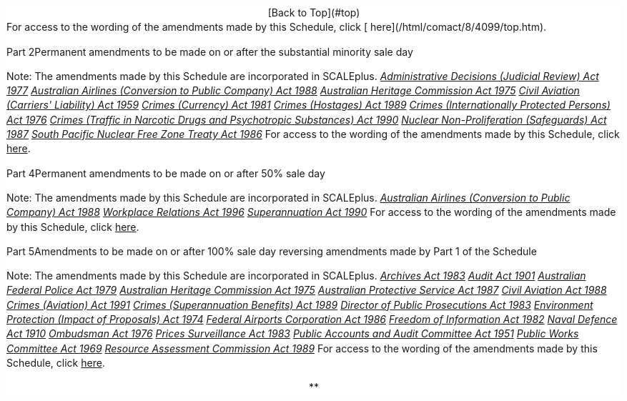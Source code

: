 <center>[Back to Top](#top)</center>
 For access to the wording of the amendments made by this Schedule, click [ here](/html/comact/8/4099/top.htm). <dl compact=""><dl compact=""> 

</dl></dl> 

 Part 2&#151;Permanent amendments to be made on or after the substantial minority sale day 

Note:
 The amendments made by this Schedule are incorporated in SCALEplus.
 [_Administrative Decisions (Judicial Review) Act 1977_](../top.htm)
 [_Australian Airlines (Conversion to Public Company) Act 1988_](../top.htm)
 [_Australian Heritage Commission Act 1975_](../top.htm)
 [_Civil Aviation (Carriers&apos; Liability) Act 1959_](../top.htm)
 [_Crimes (Currency) Act 1981_](../top.htm)
 [_Crimes (Hostages) Act 1989_](../top.htm)
 [_Crimes (Internationally Protected Persons) Act 1976_](../top.htm)
 [_Crimes (Traffic in Narcotic Drugs and Psychotropic Substances) Act 1990_](../top.htm)
 [_Nuclear Non-Proliferation (Safeguards) Act 1987_](../top.htm)
 [_South Pacific Nuclear Free Zone Treaty Act 1986_](../top.htm)
 For access to the wording of the amendments made by this Schedule, click [here](/html/comact/8/4099/top.htm). 

 Part 4&#151;Permanent amendments to be made on or after 50% sale day 

Note:
 The amendments made by this Schedule are incorporated in SCALEplus.
 [_Australian Airlines (Conversion to Public Company) Act 1988_](../top.htm)
 [_Workplace Relations Act 1996_](../top.htm)
 [_Superannuation Act 1990_](../top.htm)
 For access to the wording of the amendments made by this Schedule, click [here](/html/comact/8/4099/top.htm). 

 Part 5&#151;Amendments to be made on or after 100% sale day reversing amendments made by Part 1 of the Schedule 

Note:
 The amendments made by this Schedule are incorporated in SCALEplus.
 [_Archives Act 1983_](../top.htm)
 [_Audit Act 1901_](/html/histact/6/3417/top.htm)
 [_Australian Federal Police Act 1979_](../top.htm)
 [_Australian Heritage Commission Act 1975_](../top.htm)
 [_Australian Protective Service Act 1987_](../top.htm)
 [_Civil Aviation Act 1988_](../top.htm)
 [_Crimes (Aviation) Act 1991_](../top.htm)
 [_Crimes (Superannuation Benefits) Act 1989_](../top.htm)
 [_Director of Public Prosecutions Act 1983_](../top.htm)
 [_Environment Protection (Impact of Proposals) Act 1974_](../top.htm)
 [_Federal Airports Corporation Act 1986_](../top.htm)
 [_Freedom of Information Act 1982_](../top.htm)
 [_Naval Defence Act 1910_<a></a>
 <a href="../top.htm">_Ombudsman Act 1976_</a>
 <a href="../top.htm">_Prices Surveillance Act 1983_</a>
 <a href="../top.htm">_Public Accounts and Audit Committee Act 1951_</a>
 <a href="../top.htm">_Public Works Committee Act 1969_</a>
 <a href="../top.htm">_Resource Assessment Commission Act 1989_</a>
 For access to the wording of the amendments made by this Schedule, click <a href="/html/comact/8/4099/top.htm"> here</a>. ](../top.htm)
  <a name="TOC15"><center>**
